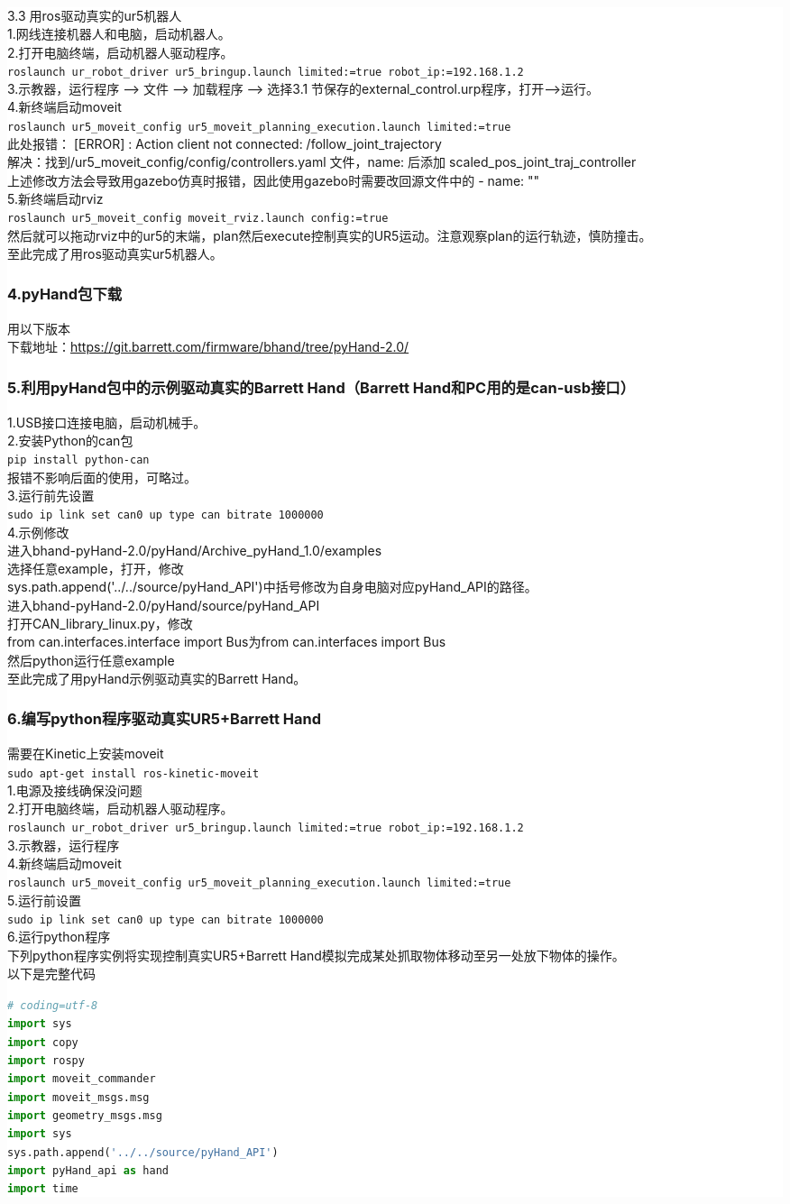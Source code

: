 3.3 用ros驱动真实的ur5机器人  
1.网线连接机器人和电脑，启动机器人。  
2.打开电脑终端，启动机器人驱动程序。  
`roslaunch ur_robot_driver ur5_bringup.launch limited:=true robot_ip:=192.168.1.2`  
3.示教器，运行程序 —> 文件 —> 加载程序 —> 选择3.1 节保存的external_control.urp程序，打开—>运行。  
4.新终端启动moveit  
`roslaunch ur5_moveit_config ur5_moveit_planning_execution.launch limited:=true`  
此处报错： [ERROR] : Action client not connected: /follow_joint_trajectory  
解决：找到/ur5_moveit_config/config/controllers.yaml 文件，name: 后添加 scaled_pos_joint_traj_controller  
上述修改方法会导致用gazebo仿真时报错，因此使用gazebo时需要改回源文件中的 - name: ""  
5.新终端启动rviz  
`roslaunch ur5_moveit_config moveit_rviz.launch config:=true`  
然后就可以拖动rviz中的ur5的末端，plan然后execute控制真实的UR5运动。注意观察plan的运行轨迹，慎防撞击。  
至此完成了用ros驱动真实ur5机器人。

###  4.pyHand包下载
用以下版本  
下载地址：https://git.barrett.com/firmware/bhand/tree/pyHand-2.0/
###  5.利用pyHand包中的示例驱动真实的Barrett Hand（Barrett Hand和PC用的是can-usb接口）
1.USB接口连接电脑，启动机械手。  
2.安装Python的can包   
`pip install python-can`  
报错不影响后面的使用，可略过。  
3.运行前先设置  
`sudo ip link set can0 up type can bitrate 1000000`  
4.示例修改  
进入bhand-pyHand-2.0/pyHand/Archive_pyHand_1.0/examples  
选择任意example，打开，修改    
sys.path.append('../../source/pyHand_API')中括号修改为自身电脑对应pyHand_API的路径。  
进入bhand-pyHand-2.0/pyHand/source/pyHand_API  
打开CAN_library_linux.py，修改    
from can.interfaces.interface import Bus为from can.interfaces import Bus  
然后python运行任意example  
至此完成了用pyHand示例驱动真实的Barrett Hand。

###  6.编写python程序驱动真实UR5+Barrett Hand
需要在Kinetic上安装moveit  
`sudo apt-get install ros-kinetic-moveit`  
1.电源及接线确保没问题  
2.打开电脑终端，启动机器人驱动程序。  
`roslaunch ur_robot_driver ur5_bringup.launch limited:=true robot_ip:=192.168.1.2`  
3.示教器，运行程序  
4.新终端启动moveit  
`roslaunch ur5_moveit_config ur5_moveit_planning_execution.launch limited:=true`  
5.运行前设置  
`sudo ip link set can0 up type can bitrate 1000000`  
6.运行python程序  
下列python程序实例将实现控制真实UR5+Barrett Hand模拟完成某处抓取物体移动至另一处放下物体的操作。  
以下是完整代码
```python
# coding=utf-8
import sys
import copy
import rospy
import moveit_commander
import moveit_msgs.msg
import geometry_msgs.msg
import sys
sys.path.append('../../source/pyHand_API')
import pyHand_api as hand
import time

```